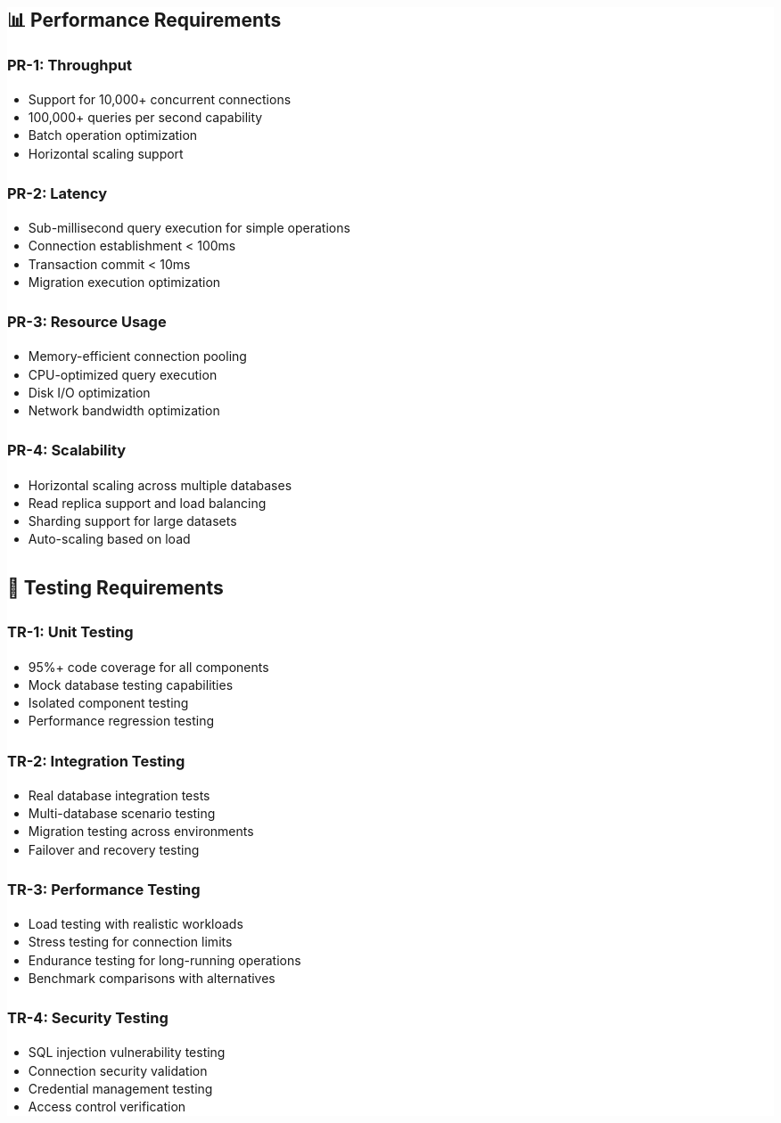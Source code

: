 ## 📊 Performance Requirements

### PR-1: Throughput
- Support for 10,000+ concurrent connections
- 100,000+ queries per second capability
- Batch operation optimization
- Horizontal scaling support

### PR-2: Latency
- Sub-millisecond query execution for simple operations
- Connection establishment < 100ms
- Transaction commit < 10ms
- Migration execution optimization

### PR-3: Resource Usage
- Memory-efficient connection pooling
- CPU-optimized query execution
- Disk I/O optimization
- Network bandwidth optimization

### PR-4: Scalability
- Horizontal scaling across multiple databases
- Read replica support and load balancing
- Sharding support for large datasets
- Auto-scaling based on load

## 🧪 Testing Requirements

### TR-1: Unit Testing
- 95%+ code coverage for all components
- Mock database testing capabilities
- Isolated component testing
- Performance regression testing

### TR-2: Integration Testing
- Real database integration tests
- Multi-database scenario testing
- Migration testing across environments
- Failover and recovery testing

### TR-3: Performance Testing
- Load testing with realistic workloads
- Stress testing for connection limits
- Endurance testing for long-running operations
- Benchmark comparisons with alternatives

### TR-4: Security Testing
- SQL injection vulnerability testing
- Connection security validation
- Credential management testing
- Access control verification
